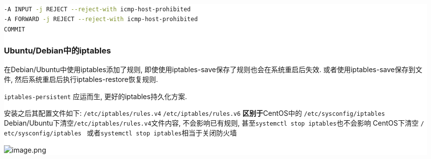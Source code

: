 ``` bash
-A INPUT -j REJECT --reject-with icmp-host-prohibited
-A FORWARD -j REJECT --reject-with icmp-host-prohibited
COMMIT
```


### Ubuntu/Debian中的iptables


在Debian/Ubuntu中使用iptables添加了规则, 即使使用iptables-save保存了规则也会在系统重启后失效. 
或者使用iptables-save保存到文件, 然后系统重启后执行iptables-restore恢复规则.

```iptables-persistent``` 应运而生, 更好的iptables持久化方案.

安装之后其配置文件如下:  ```/etc/iptables/rules.v4```    ```/etc/iptables/rules.v6```
**区别于**CentOS中的 ```/etc/sysconfig/iptables ```
Debian/Ubuntu下清空```/etc/iptables/rules.v4```文件内容, 不会影响已有规则, 甚至``` systemctl stop iptables ```也不会影响
CentOS下清空 ```/etc/sysconfig/iptables ``` 或者``` systemctl stop iptables ```相当于关闭防火墙

![image.png](/images/006.iptables.md.01.png)




